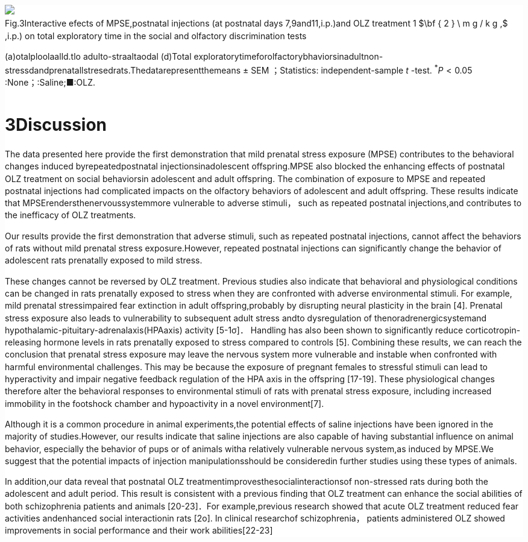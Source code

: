 ![](images/c5d6f531ce9c53353c79d0f358ec6adcd9388d8fe3f3dc68ac73894508e2761f.jpg)  
Fig.3Interactive efects of MPSE,postnatal injections (at postnatal days 7,9and11,i.p.)and OLZ treatment 1 $\bf { 2 } \ m g / k g ,$ ,i.p.) on total exploratory time in the social and olfactory discrimination tests

(a)otalploolaalld.tlo adulto-straaltaodal (d)Total exploratorytimeforolfactorybhaviorsinadultnon-stressdandprenatallstresedrats.Thedatarepresentthemeans $\pm { \mathrm { ~ S E M } }$ ；Statistics: independent-sample $t$ -test. $^ { * } P < 0 . 0 5$ :None；:Saline;■:OLZ.

# 3Discussion

The data presented here provide the first demonstration that mild prenatal stress exposure (MPSE) contributes to the behavioral changes induced byrepeatedpostnatal injectionsinadolescent offspring.MPSE also blocked the enhancing effects of postnatal OLZ treatment on social behaviorsin adolescent and adult offspring. The combination of exposure to MPSE and repeated postnatal injections had complicated impacts on the olfactory behaviors of adolescent and adult offspring. These results indicate that MPSErendersthenervoussystemmore vulnerable to adverse stimuli， such as repeated postnatal injections,and contributes to the inefficacy of OLZ treatments.

Our results provide the first demonstration that adverse stimuli, such as repeated postnatal injections, cannot affect the behaviors of rats without mild prenatal stress exposure.However, repeated postnatal injections can significantly change the behavior of adolescent rats prenatally exposed to mild stress.

These changes cannot be reversed by OLZ treatment. Previous studies also indicate that behavioral and physiological conditions can be changed in rats prenatally exposed to stress when they are confronted with adverse environmental stimuli. For example, mild prenatal stressimpaired fear extinction in adult offspring,probably by disrupting neural plasticity in the brain [4]. Prenatal stress exposure also leads to vulnerability to subsequent adult stress andto dysregulation of thenoradrenergicsystemand hypothalamic-pituitary-adrenalaxis(HPAaxis) activity [5-1σ]． Handling has also been shown to significantly reduce corticotropin-releasing hormone levels in rats prenatally exposed to stress compared to controls [5]. Combining these results, we can reach the conclusion that prenatal stress exposure may leave the nervous system more vulnerable and instable when confronted with harmful environmental challenges. This may be because the exposure of pregnant females to stressful stimuli can lead to hyperactivity and impair negative feedback regulation of the HPA axis in the offspring [17-19]. These physiological changes therefore alter the behavioral responses to environmental stimuli of rats with prenatal stress exposure, including increased immobility in the footshock chamber and hypoactivity in a novel environment[7].

Although it is a common procedure in animal experiments,the potential effects of saline injections have been ignored in the majority of studies.However, our results indicate that saline injections are also capable of having substantial influence on animal behavior, especially the behavior of pups or of animals witha relatively vulnerable nervous system,as induced by MPSE.We suggest that the potential impacts of injection manipulationsshould be consideredin further studies using these types of animals.

In addition,our data reveal that postnatal OLZ treatmentimprovesthesocialinteractionsof non-stressed rats during both the adolescent and adult period. This result is consistent with a previous finding that OLZ treatment can enhance the social abilities of both schizophrenia patients and animals [20-23]．For example,previous research showed that acute OLZ treatment reduced fear activities andenhanced social interactionin rats [2o]. In clinical researchof schizophrenia， patients administered OLZ showed improvements in social performance and their work abilities[22-23]
